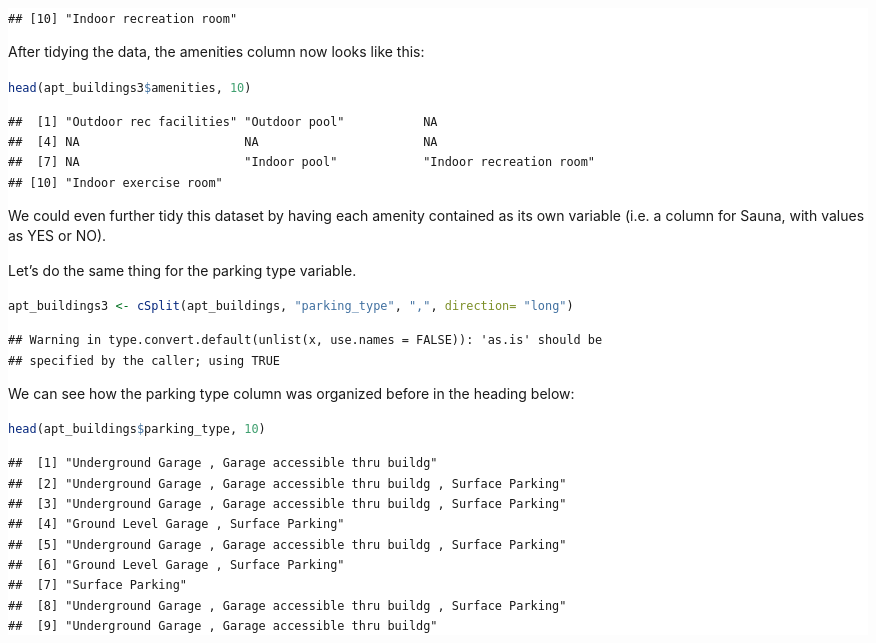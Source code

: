     ## [10] "Indoor recreation room"

After tidying the data, the amenities column now looks like this:

``` r
head(apt_buildings3$amenities, 10)
```

    ##  [1] "Outdoor rec facilities" "Outdoor pool"           NA                      
    ##  [4] NA                       NA                       NA                      
    ##  [7] NA                       "Indoor pool"            "Indoor recreation room"
    ## [10] "Indoor exercise room"

We could even further tidy this dataset by having each amenity contained
as its own variable (i.e. a column for Sauna, with values as YES or NO).

Let’s do the same thing for the parking type variable.

``` r
apt_buildings3 <- cSplit(apt_buildings, "parking_type", ",", direction= "long")
```

    ## Warning in type.convert.default(unlist(x, use.names = FALSE)): 'as.is' should be
    ## specified by the caller; using TRUE

We can see how the parking type column was organized before in the
heading below:

``` r
head(apt_buildings$parking_type, 10)
```

    ##  [1] "Underground Garage , Garage accessible thru buildg"                  
    ##  [2] "Underground Garage , Garage accessible thru buildg , Surface Parking"
    ##  [3] "Underground Garage , Garage accessible thru buildg , Surface Parking"
    ##  [4] "Ground Level Garage , Surface Parking"                               
    ##  [5] "Underground Garage , Garage accessible thru buildg , Surface Parking"
    ##  [6] "Ground Level Garage , Surface Parking"                               
    ##  [7] "Surface Parking"                                                     
    ##  [8] "Underground Garage , Garage accessible thru buildg , Surface Parking"
    ##  [9] "Underground Garage , Garage accessible thru buildg"                  